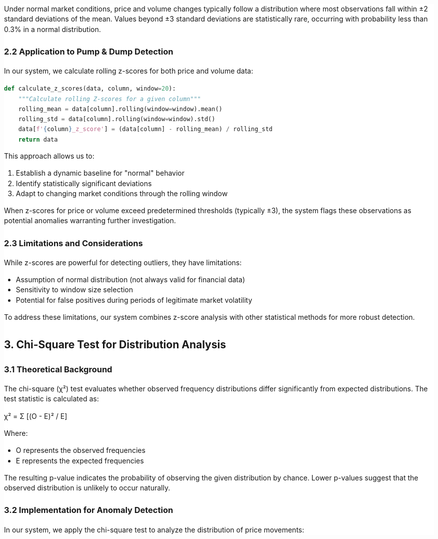 Under normal market conditions, price and volume changes typically follow a distribution where most observations fall within ±2 standard deviations of the mean. Values beyond ±3 standard deviations are statistically rare, occurring with probability less than 0.3% in a normal distribution.

### 2.2 Application to Pump & Dump Detection

In our system, we calculate rolling z-scores for both price and volume data:

```python
def calculate_z_scores(data, column, window=20):
    """Calculate rolling Z-scores for a given column"""
    rolling_mean = data[column].rolling(window=window).mean()
    rolling_std = data[column].rolling(window=window).std()
    data[f'{column}_z_score'] = (data[column] - rolling_mean) / rolling_std
    return data
```

This approach allows us to:
1. Establish a dynamic baseline for "normal" behavior
2. Identify statistically significant deviations
3. Adapt to changing market conditions through the rolling window

When z-scores for price or volume exceed predetermined thresholds (typically ±3), the system flags these observations as potential anomalies warranting further investigation.

### 2.3 Limitations and Considerations

While z-scores are powerful for detecting outliers, they have limitations:
- Assumption of normal distribution (not always valid for financial data)
- Sensitivity to window size selection
- Potential for false positives during periods of legitimate market volatility

To address these limitations, our system combines z-score analysis with other statistical methods for more robust detection.

## 3. Chi-Square Test for Distribution Analysis

### 3.1 Theoretical Background

The chi-square (χ²) test evaluates whether observed frequency distributions differ significantly from expected distributions. The test statistic is calculated as:

χ² = Σ [(O - E)² / E]

Where:
- O represents the observed frequencies
- E represents the expected frequencies

The resulting p-value indicates the probability of observing the given distribution by chance. Lower p-values suggest that the observed distribution is unlikely to occur naturally.

### 3.2 Implementation for Anomaly Detection

In our system, we apply the chi-square test to analyze the distribution of price movements:

